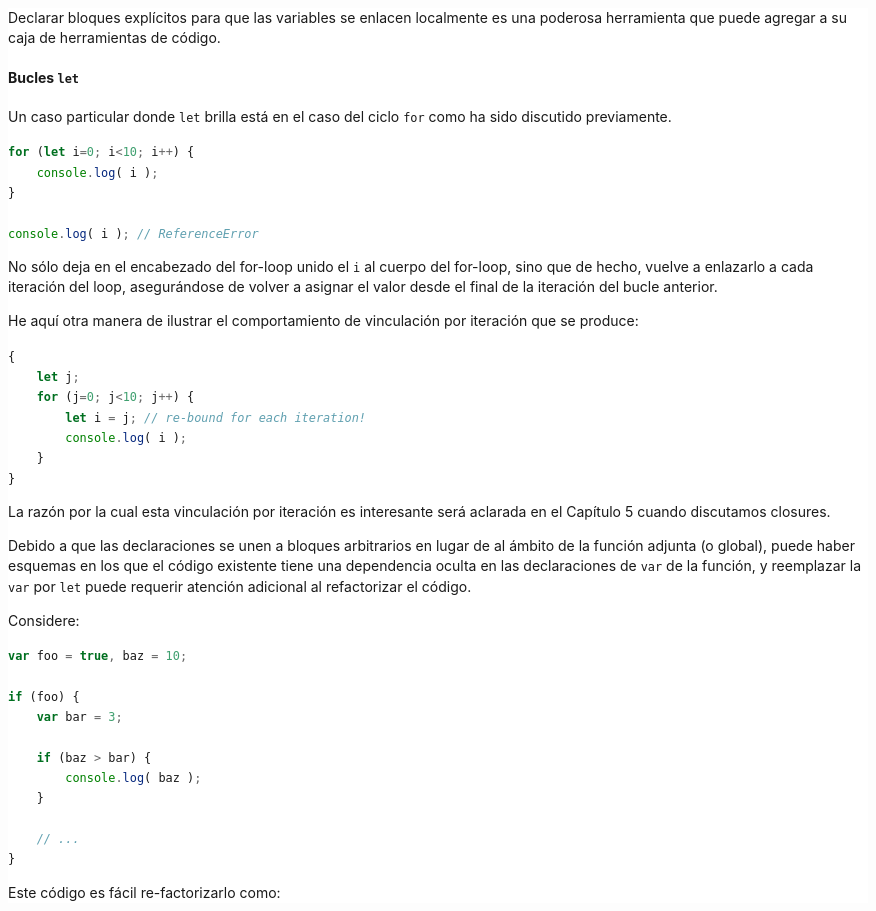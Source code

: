 Declarar bloques explícitos para que las variables se enlacen localmente es una poderosa herramienta que puede agregar a su caja de herramientas de código.

#### Bucles `let`

Un caso particular donde `let` brilla está en el caso del ciclo `for` como ha sido discutido previamente.

```js
for (let i=0; i<10; i++) {
	console.log( i );
}

console.log( i ); // ReferenceError
```

No sólo deja en el encabezado del for-loop unido el `i` al cuerpo del for-loop, sino que de hecho, vuelve a enlazarlo a cada iteración del loop, asegurándose de volver a asignar el valor desde el final de la iteración del bucle anterior.

He aquí otra manera de ilustrar el comportamiento de vinculación por iteración que se produce:

```js
{
	let j;
	for (j=0; j<10; j++) {
		let i = j; // re-bound for each iteration!
		console.log( i );
	}
}
```

La razón por la cual esta vinculación por iteración es interesante será aclarada en el Capítulo 5 cuando discutamos closures.

Debido a que las declaraciones se unen a bloques arbitrarios en lugar de al ámbito de la función adjunta \(o global\), puede haber esquemas en los que el código existente tiene una dependencia oculta en las declaraciones de `var` de la función, y reemplazar la `var` por `let` puede requerir atención adicional al refactorizar el código.

Considere:

```js
var foo = true, baz = 10;

if (foo) {
	var bar = 3;

	if (baz > bar) {
		console.log( baz );
	}

	// ...
}
```

Este código es fácil re-factorizarlo como:
